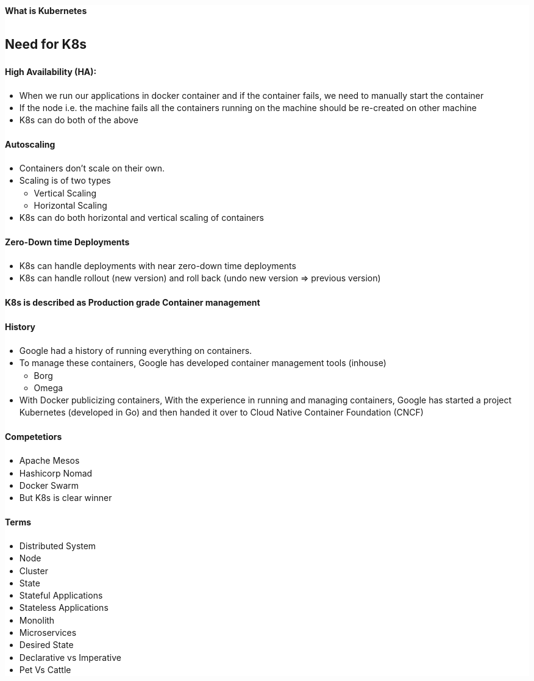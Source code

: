 **What is Kubernetes**

## Need for K8s
#### High Availability (HA):
* When we run our applications in docker container and if the container fails, we need to manually start the container
* If the node i.e. the machine fails all the containers running on the machine should be re-created on other machine
* K8s can do both of the above
#### Autoscaling
* Containers don’t scale on their own.
* Scaling is of two types
   * Vertical Scaling
   * Horizontal Scaling
* K8s can do both horizontal and vertical scaling of containers
#### Zero-Down time Deployments
* K8s can handle deployments with near zero-down time deployments
* K8s can handle rollout (new version) and roll back (undo new version => previous version)
#### K8s is described as Production grade Container management
#### History
* Google had a history of running everything on containers.
* To manage these containers, Google has developed container management tools (inhouse)
   * Borg
   * Omega
* With Docker publicizing containers, With the experience in running and managing containers, Google has started a project Kubernetes (developed in Go) and then handed it over to Cloud Native Container Foundation (CNCF)
#### Competetiors
* Apache Mesos
* Hashicorp Nomad
* Docker Swarm
* But K8s is clear winner
#### Terms
* Distributed System
* Node
* Cluster
* State
* Stateful Applications
* Stateless Applications
* Monolith
* Microservices
* Desired State
* Declarative vs Imperative
* Pet Vs Cattle